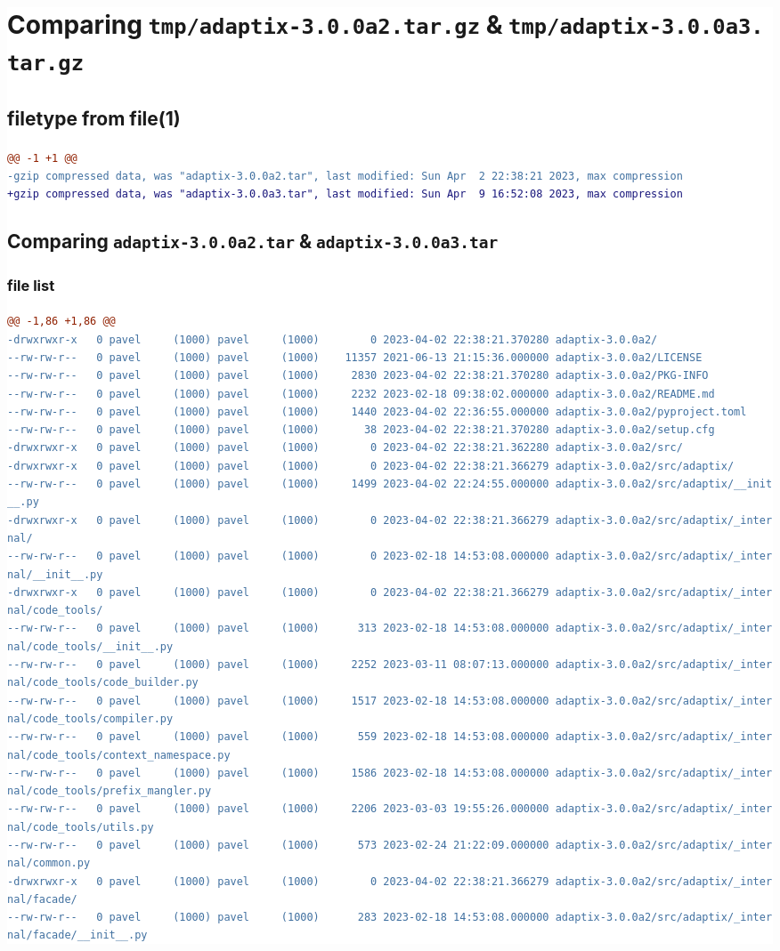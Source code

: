 # Comparing `tmp/adaptix-3.0.0a2.tar.gz` & `tmp/adaptix-3.0.0a3.tar.gz`

## filetype from file(1)

```diff
@@ -1 +1 @@
-gzip compressed data, was "adaptix-3.0.0a2.tar", last modified: Sun Apr  2 22:38:21 2023, max compression
+gzip compressed data, was "adaptix-3.0.0a3.tar", last modified: Sun Apr  9 16:52:08 2023, max compression
```

## Comparing `adaptix-3.0.0a2.tar` & `adaptix-3.0.0a3.tar`

### file list

```diff
@@ -1,86 +1,86 @@
-drwxrwxr-x   0 pavel     (1000) pavel     (1000)        0 2023-04-02 22:38:21.370280 adaptix-3.0.0a2/
--rw-rw-r--   0 pavel     (1000) pavel     (1000)    11357 2021-06-13 21:15:36.000000 adaptix-3.0.0a2/LICENSE
--rw-rw-r--   0 pavel     (1000) pavel     (1000)     2830 2023-04-02 22:38:21.370280 adaptix-3.0.0a2/PKG-INFO
--rw-rw-r--   0 pavel     (1000) pavel     (1000)     2232 2023-02-18 09:38:02.000000 adaptix-3.0.0a2/README.md
--rw-rw-r--   0 pavel     (1000) pavel     (1000)     1440 2023-04-02 22:36:55.000000 adaptix-3.0.0a2/pyproject.toml
--rw-rw-r--   0 pavel     (1000) pavel     (1000)       38 2023-04-02 22:38:21.370280 adaptix-3.0.0a2/setup.cfg
-drwxrwxr-x   0 pavel     (1000) pavel     (1000)        0 2023-04-02 22:38:21.362280 adaptix-3.0.0a2/src/
-drwxrwxr-x   0 pavel     (1000) pavel     (1000)        0 2023-04-02 22:38:21.366279 adaptix-3.0.0a2/src/adaptix/
--rw-rw-r--   0 pavel     (1000) pavel     (1000)     1499 2023-04-02 22:24:55.000000 adaptix-3.0.0a2/src/adaptix/__init__.py
-drwxrwxr-x   0 pavel     (1000) pavel     (1000)        0 2023-04-02 22:38:21.366279 adaptix-3.0.0a2/src/adaptix/_internal/
--rw-rw-r--   0 pavel     (1000) pavel     (1000)        0 2023-02-18 14:53:08.000000 adaptix-3.0.0a2/src/adaptix/_internal/__init__.py
-drwxrwxr-x   0 pavel     (1000) pavel     (1000)        0 2023-04-02 22:38:21.366279 adaptix-3.0.0a2/src/adaptix/_internal/code_tools/
--rw-rw-r--   0 pavel     (1000) pavel     (1000)      313 2023-02-18 14:53:08.000000 adaptix-3.0.0a2/src/adaptix/_internal/code_tools/__init__.py
--rw-rw-r--   0 pavel     (1000) pavel     (1000)     2252 2023-03-11 08:07:13.000000 adaptix-3.0.0a2/src/adaptix/_internal/code_tools/code_builder.py
--rw-rw-r--   0 pavel     (1000) pavel     (1000)     1517 2023-02-18 14:53:08.000000 adaptix-3.0.0a2/src/adaptix/_internal/code_tools/compiler.py
--rw-rw-r--   0 pavel     (1000) pavel     (1000)      559 2023-02-18 14:53:08.000000 adaptix-3.0.0a2/src/adaptix/_internal/code_tools/context_namespace.py
--rw-rw-r--   0 pavel     (1000) pavel     (1000)     1586 2023-02-18 14:53:08.000000 adaptix-3.0.0a2/src/adaptix/_internal/code_tools/prefix_mangler.py
--rw-rw-r--   0 pavel     (1000) pavel     (1000)     2206 2023-03-03 19:55:26.000000 adaptix-3.0.0a2/src/adaptix/_internal/code_tools/utils.py
--rw-rw-r--   0 pavel     (1000) pavel     (1000)      573 2023-02-24 21:22:09.000000 adaptix-3.0.0a2/src/adaptix/_internal/common.py
-drwxrwxr-x   0 pavel     (1000) pavel     (1000)        0 2023-04-02 22:38:21.366279 adaptix-3.0.0a2/src/adaptix/_internal/facade/
--rw-rw-r--   0 pavel     (1000) pavel     (1000)      283 2023-02-18 14:53:08.000000 adaptix-3.0.0a2/src/adaptix/_internal/facade/__init__.py
```